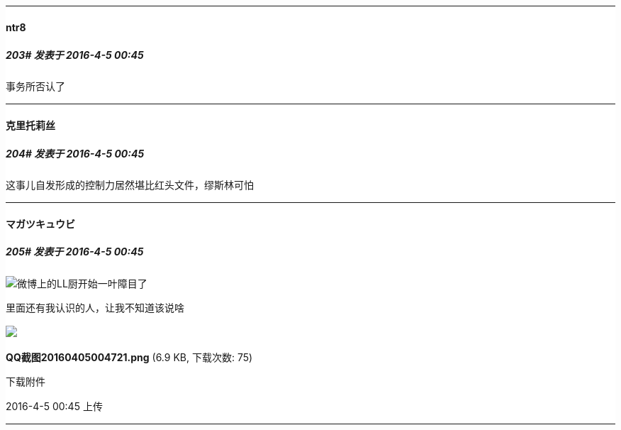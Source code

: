 





*****

####  ntr8  
##### 203#       发表于 2016-4-5 00:45




事务所否认了







*****

####  克里托莉丝  
##### 204#       发表于 2016-4-5 00:45




这事儿自发形成的控制力居然堪比红头文件，缪斯林可怕







*****

####  マガツキュウビ  
##### 205#       发表于 2016-4-5 00:45



<img src="https://static.saraba1st.com/image/smiley/face/149.gif" referrerpolicy="no-referrer">微博上的LL厨开始一叶障目了

里面还有我认识的人，让我不知道该说啥


<img src="http://img.saraba1st.com/forum/201604/05/004539ls2ys547jbbyd22f.png" referrerpolicy="no-referrer">


<strong>QQ截图20160405004721.png</strong> (6.9 KB, 下载次数: 75)

下载附件

2016-4-5 00:45 上传












*****
